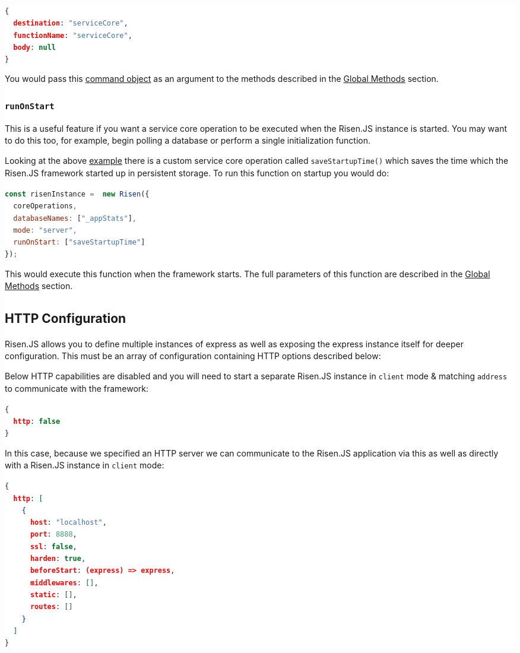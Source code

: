 ```json
{
  destination: "serviceCore",
  functionName: "serviceCore",
  body: null
}
```

You would pass this [command object](apidatastructure.md#command-object) as an argument to the methods described in the [Global Methods](apiglobalmethods.md) section.

### `runOnStart`

This is a useful feature if you want a service core operation to be executed when the Risen.JS instance is started. You may want to do this too, for example, begin polling a database or perform a single initialization function.

Looking at the above [example](#coreoperations) there is a custom service core operation called `saveStartupTime()` which saves the time which the Risen.JS framework started up in persistent storage. To run this function on startup you would do:

```jsx
const risenInstance =  new Risen({
  coreOperations,
  databaseNames: ["_appStats"],
  mode: "server",
  runOnStart: ["saveStartupTime"]
});
```

This would execute this function when the framework starts. The full parameters of this function are described in the [Global Methods](apiglobalmethods.md) section.

## HTTP Configuration

Risen.JS allows you to define multiple instances of express as well as exposing the express instance itself for deeper configuration. This must be an array of configuration containing HTTP options described below:

Below HTTP capabilities are disabled and you will need to start a separate Risen.JS instance in `client` mode & matching `address` to communicate with the framework:

```json
{
  http: false
}
```

In this case, because we specified an HTTP server we can communicate to the Risen.JS application via this as well as directly with a Risen.JS instance in `client` mode:

```json
{
  http: [
    {
      host: "localhost",
      port: 8888,
      ssl: false,
      harden: true,
      beforeStart: (express) => express,
      middlewares: [],
      static: [],
      routes: []
    }
  ]
}
```
